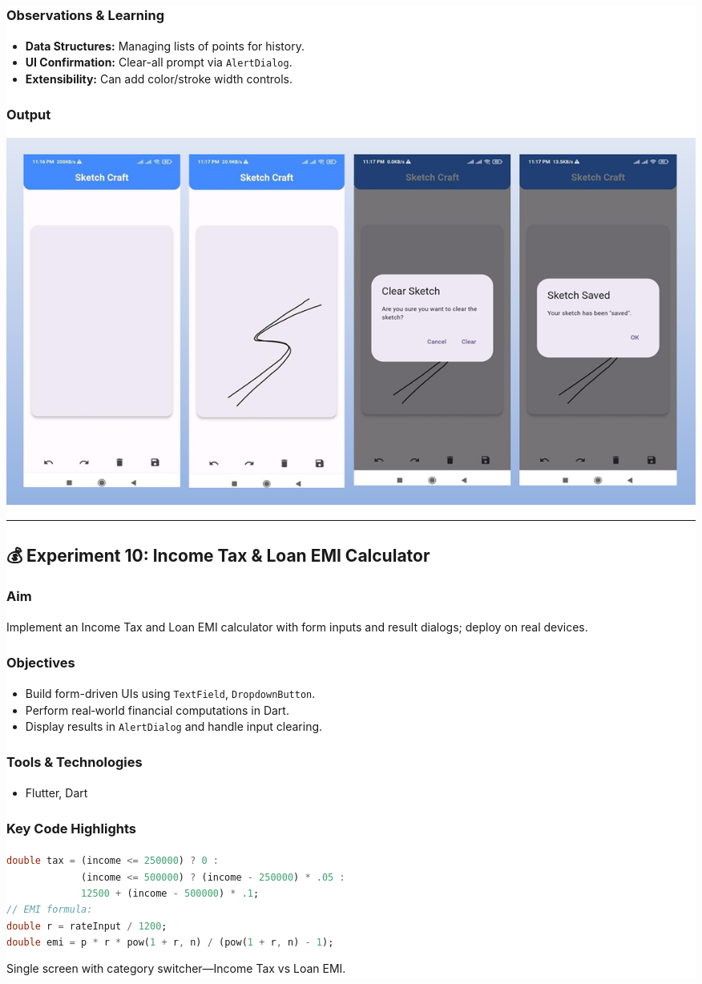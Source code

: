 ### Observations & Learning  
- **Data Structures:** Managing lists of points for history.  
- **UI Confirmation:** Clear-all prompt via `AlertDialog`.  
- **Extensibility:** Can add color/stroke width controls.

### Output

![](https://github.com/MrHAM17/Mobile_Computing_Exp_Projects/blob/main/Output/Ex%2009.PNG)

---

## 💰 Experiment 10: Income Tax & Loan EMI Calculator  

### Aim  
Implement an Income Tax and Loan EMI calculator with form inputs and result dialogs; deploy on real devices.

### Objectives  
- Build form-driven UIs using `TextField`, `DropdownButton`.  
- Perform real‐world financial computations in Dart.  
- Display results in `AlertDialog` and handle input clearing.

### Tools & Technologies  
- Flutter, Dart  

### Key Code Highlights  
```dart
double tax = (income <= 250000) ? 0 :
             (income <= 500000) ? (income - 250000) * .05 :
             12500 + (income - 500000) * .1;
// EMI formula:
double r = rateInput / 1200;
double emi = p * r * pow(1 + r, n) / (pow(1 + r, n) - 1);
```
Single screen with category switcher—Income Tax vs Loan EMI.
